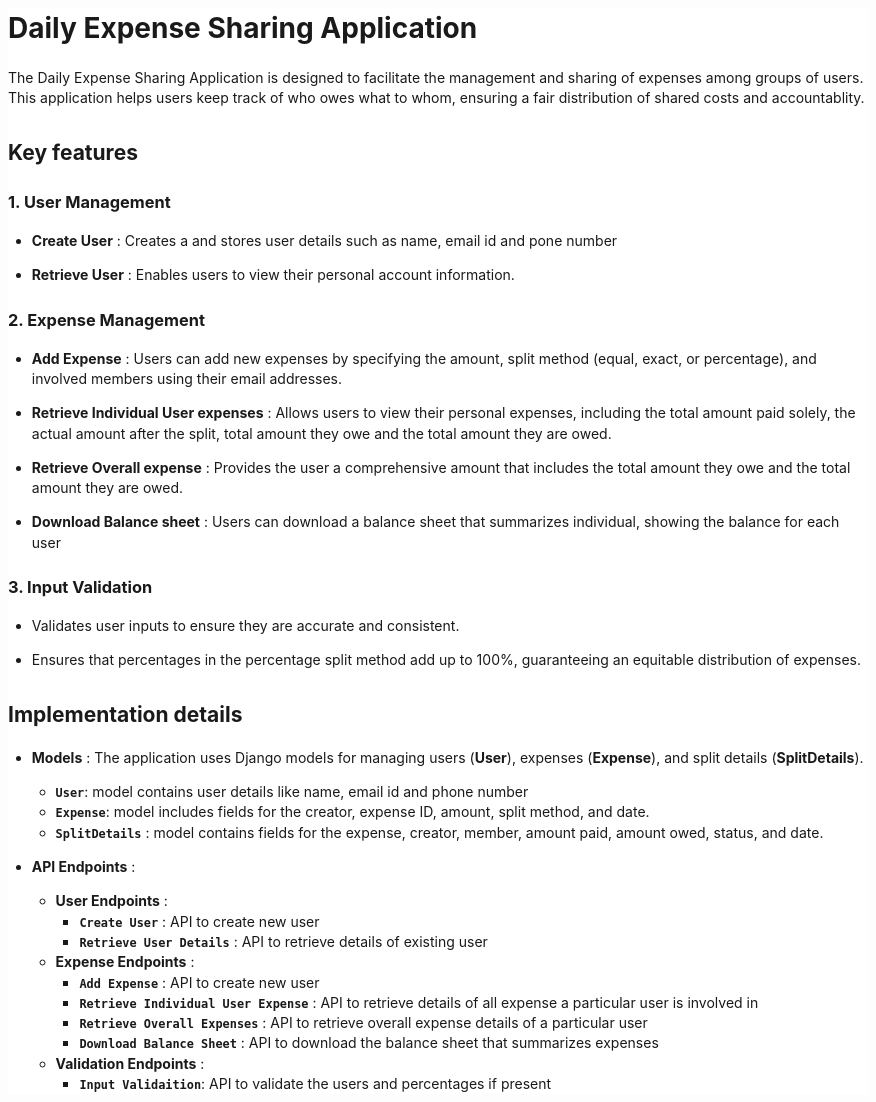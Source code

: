 
# Daily Expense Sharing Application

The Daily Expense Sharing Application is designed to facilitate the management and sharing of expenses among groups of users. This application helps users keep track of who owes what to whom, ensuring a fair distribution of shared costs and accountablity.

## Key features
### 1. User Management
- **Create User** : Creates a and stores user details such as name, email id and pone number

- **Retrieve User** : Enables users to view their personal account information.

### 2. Expense Management
- **Add Expense** : Users can add new expenses by specifying the amount, split method (equal, exact, or percentage), and involved members using their email addresses.

- **Retrieve Individual User expenses** : Allows users to view their personal expenses, including the total amount paid solely, the actual amount after the split, total amount they owe and the total amount they are owed.

- **Retrieve Overall expense** : Provides the user a comprehensive amount that includes the total amount they owe and the total amount they are owed.

- **Download Balance sheet** : Users can download a balance sheet that summarizes individual, showing the balance for each user

### 3. Input Validation
- Validates user inputs to ensure they are accurate and consistent.

- Ensures that percentages in the percentage split method add up to 100%, guaranteeing an equitable distribution of expenses.

## Implementation details

- **Models** : The application uses Django models for managing users (**User**), expenses (**Expense**), and split details (**SplitDetails**).
    - **`User`**: model contains user details like name, email id and phone number
    - **`Expense`**: model includes fields for the creator, expense ID, amount, split method, and date.
    - **`SplitDetails`** : model contains fields for the expense, creator, member, amount paid, amount owed, status, and date.

- **API Endpoints** :
    - **User Endpoints** :
        - **`Create User`** : API to create new user
        - **`Retrieve User Details`** : API to retrieve details of existing user
    - **Expense Endpoints** :
        - **`Add Expense`** : API to create new user
        - **`Retrieve Individual User Expense`** : API to retrieve details of all expense a particular user is involved in
        - **`Retrieve Overall Expenses`** : API to retrieve overall expense details of a particular user
        - **`Download Balance Sheet`** : API to download the balance sheet that summarizes expenses
    - **Validation Endpoints** :
        - **`Input Validaition`**: API to validate the users and percentages if present
